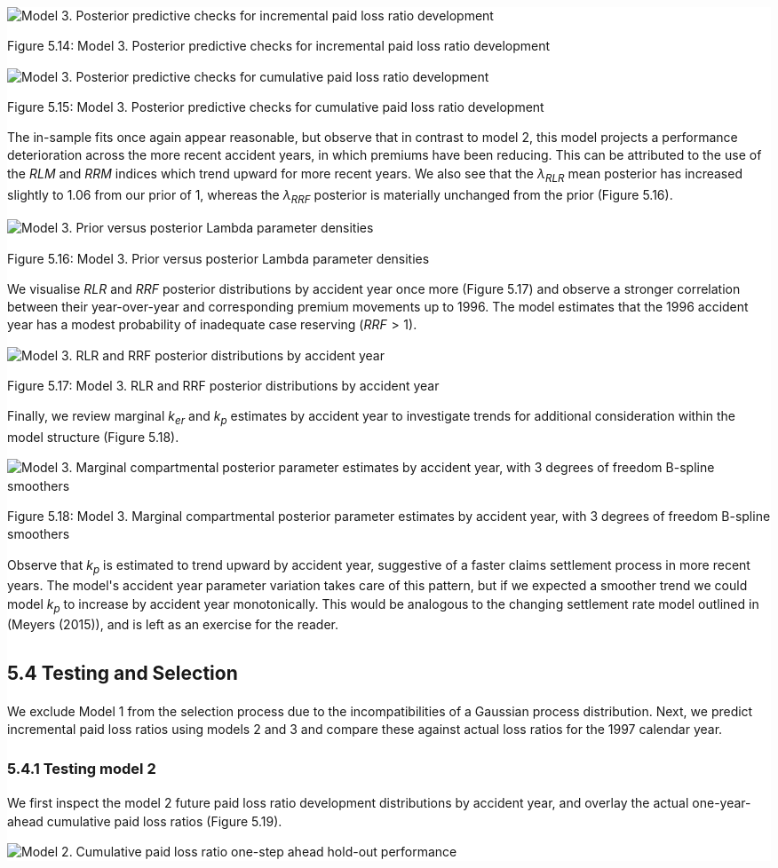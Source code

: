 ![Model 3. Posterior predictive checks for incremental paid loss ratio development](https://compartmentalmodels.gitlab.io/researchpaper/Compartmental_Reserving_Models_files/figure-html/PosteriorChecksCompromise2-1.png)

Figure 5.14: Model 3. Posterior predictive checks for incremental paid loss ratio development

![Model 3. Posterior predictive checks for cumulative paid loss ratio development](https://compartmentalmodels.gitlab.io/researchpaper/Compartmental_Reserving_Models_files/figure-html/PosteriorChecksCompromise3-1.png)

Figure 5.15: Model 3. Posterior predictive checks for cumulative paid loss ratio development

The in-sample fits once again appear reasonable, but observe that in contrast to model 2, this model projects a performance deterioration across the more recent accident years, in which premiums have been reducing. This can be attributed to the use of the $RLM$ and $RRM$ indices which trend upward for more recent years. We also see that the $\lambda_{RLR}$ mean posterior has increased slightly to 1.06 from our prior of 1, whereas the $\lambda_{RRF}$ posterior is materially unchanged from the prior (Figure 5.16).

![Model 3. Prior versus posterior Lambda parameter densities](https://compartmentalmodels.gitlab.io/researchpaper/Compartmental_Reserving_Models_files/figure-html/Model3Lambda-1.png)

Figure 5.16: Model 3. Prior versus posterior Lambda parameter densities

We visualise $RLR$ and $RRF$ posterior distributions by accident year once more (Figure 5.17) and observe a stronger correlation between their year-over-year and corresponding premium movements up to 1996. The model estimates that the 1996 accident year has a modest probability of inadequate case reserving ($RRF > 1$).

![Model 3. RLR and RRF posterior distributions by accident year](https://compartmentalmodels.gitlab.io/researchpaper/Compartmental_Reserving_Models_files/figure-html/Model3PosteriorTrend-1.png)

Figure 5.17: Model 3. RLR and RRF posterior distributions by accident year

Finally, we review marginal $k_{er}$ and $k_p$ estimates by accident year to investigate trends for additional consideration within the model structure (Figure 5.18).

![Model 3. Marginal compartmental posterior parameter estimates by accident year, with 3 degrees of freedom B-spline smoothers](https://compartmentalmodels.gitlab.io/researchpaper/Compartmental_Reserving_Models_files/figure-html/AYTrends-1.png)

Figure 5.18: Model 3. Marginal compartmental posterior parameter estimates by accident year, with 3 degrees of freedom B-spline smoothers

Observe that $k_p$ is estimated to trend upward by accident year, suggestive of a faster claims settlement process in more recent years. The model's accident year parameter variation takes care of this pattern, but if we expected a smoother trend we could model $k_p$ to increase by accident year monotonically. This would be analogous to the changing settlement rate model outlined in (Meyers (2015)), and is left as an exercise for the reader.

## 5.4 Testing and Selection

We exclude Model 1 from the selection process due to the incompatibilities of a Gaussian process distribution. Next, we predict incremental paid loss ratios using models 2 and 3 and compare these against actual loss ratios for the 1997 calendar year.

### 5.4.1 Testing model 2

We first inspect the model 2 future paid loss ratio development distributions by accident year, and overlay the actual one-year-ahead cumulative paid loss ratios (Figure 5.19).

![Model 2. Cumulative paid loss ratio one-step ahead hold-out performance](https://compartmentalmodels.gitlab.io/researchpaper/Compartmental_Reserving_Models_files/figure-html/PosteriorOneStepComplex-1.png)
